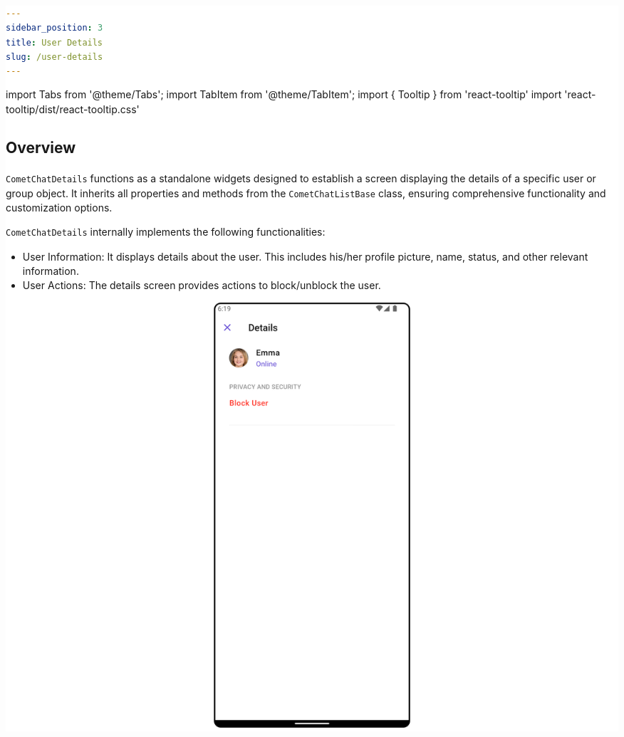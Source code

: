 ```yaml
---
sidebar_position: 3
title: User Details
slug: /user-details
---
```


import Tabs from '@theme/Tabs';
import TabItem from '@theme/TabItem';
import { Tooltip } from 'react-tooltip'
import 'react-tooltip/dist/react-tooltip.css'

<Tooltip id="my-tooltip-html-prop" html="Not available in Group Members Configuration object"/>

## Overview

`CometChatDetails` functions as a standalone widgets designed to establish a screen displaying the details of a specific user or group object. It inherits all properties and methods from the `CometChatListBase` class, ensuring comprehensive functionality and customization options.

`CometChatDetails` internally implements the following functionalities:

- User Information: It displays details about the user. This includes his/her profile picture, name, status, and other relevant information.
- User Actions: The details screen provides actions to block/unblock the user.

<Tabs>

<TabItem value="Android" label="Android">

![](../../assets/android/user_details_overview_cometchat_screens.png)
